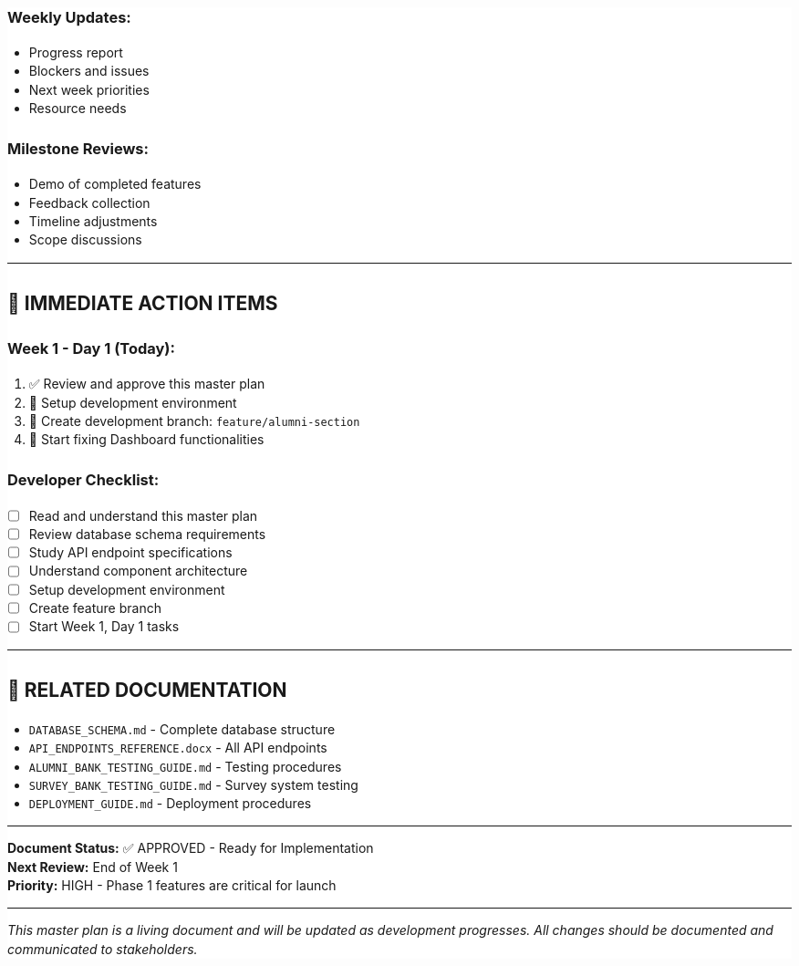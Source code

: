 ### **Weekly Updates:**
- Progress report
- Blockers and issues
- Next week priorities
- Resource needs

### **Milestone Reviews:**
- Demo of completed features
- Feedback collection
- Timeline adjustments
- Scope discussions

---

## 🎯 **IMMEDIATE ACTION ITEMS**

### **Week 1 - Day 1 (Today):**
1. ✅ Review and approve this master plan
2. 🔧 Setup development environment
3. 🔧 Create development branch: `feature/alumni-section`
4. 🔧 Start fixing Dashboard functionalities

### **Developer Checklist:**
- [ ] Read and understand this master plan
- [ ] Review database schema requirements
- [ ] Study API endpoint specifications
- [ ] Understand component architecture
- [ ] Setup development environment
- [ ] Create feature branch
- [ ] Start Week 1, Day 1 tasks

---

## 📖 **RELATED DOCUMENTATION**

- `DATABASE_SCHEMA.md` - Complete database structure
- `API_ENDPOINTS_REFERENCE.docx` - All API endpoints
- `ALUMNI_BANK_TESTING_GUIDE.md` - Testing procedures
- `SURVEY_BANK_TESTING_GUIDE.md` - Survey system testing
- `DEPLOYMENT_GUIDE.md` - Deployment procedures

---

**Document Status:** ✅ APPROVED - Ready for Implementation  
**Next Review:** End of Week 1  
**Priority:** HIGH - Phase 1 features are critical for launch

---

*This master plan is a living document and will be updated as development progresses. All changes should be documented and communicated to stakeholders.*
